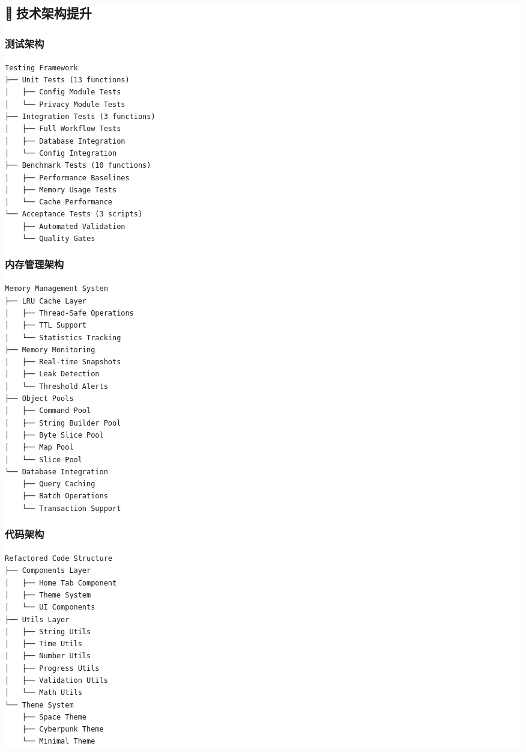 ## 🎯 技术架构提升

### 测试架构
```
Testing Framework
├── Unit Tests (13 functions)
│   ├── Config Module Tests
│   └── Privacy Module Tests
├── Integration Tests (3 functions)
│   ├── Full Workflow Tests
│   ├── Database Integration
│   └── Config Integration
├── Benchmark Tests (10 functions)
│   ├── Performance Baselines
│   ├── Memory Usage Tests
│   └── Cache Performance
└── Acceptance Tests (3 scripts)
    ├── Automated Validation
    └── Quality Gates
```

### 内存管理架构
```
Memory Management System
├── LRU Cache Layer
│   ├── Thread-Safe Operations
│   ├── TTL Support
│   └── Statistics Tracking
├── Memory Monitoring
│   ├── Real-time Snapshots
│   ├── Leak Detection
│   └── Threshold Alerts
├── Object Pools
│   ├── Command Pool
│   ├── String Builder Pool
│   ├── Byte Slice Pool
│   ├── Map Pool
│   └── Slice Pool
└── Database Integration
    ├── Query Caching
    ├── Batch Operations
    └── Transaction Support
```

### 代码架构
```
Refactored Code Structure
├── Components Layer
│   ├── Home Tab Component
│   ├── Theme System
│   └── UI Components
├── Utils Layer
│   ├── String Utils
│   ├── Time Utils
│   ├── Number Utils
│   ├── Progress Utils
│   ├── Validation Utils
│   └── Math Utils
└── Theme System
    ├── Space Theme
    ├── Cyberpunk Theme
    └── Minimal Theme
```